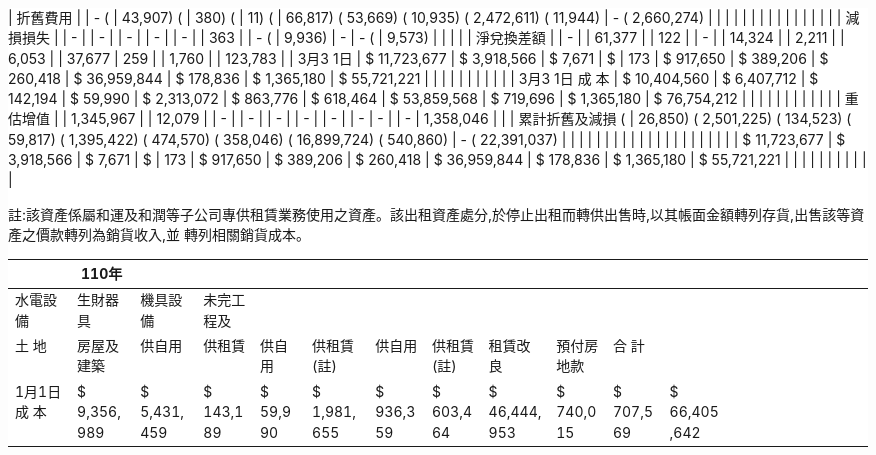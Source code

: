 | 折舊費用         |                                                                                                       | - (             | 43,907) (    | 380) (   | 11) (       | 66,817) ( 53,669) ( 10,935) ( 2,472,611) ( 11,944) | - ( 2,660,274) |              |              |                 |                    |              |                       |           |        |          |         |           |       |           |         |
| 減損損失         |                                                                                                       | -               |              | -        |             | -                                                  |                | -            |              | -               |                    | 363          |                       | - (       | 9,936) | -        | - (     | 9,573)    |       |           |         |
| 淨兌換差額       |                                                                                                       | -               |              | 61,377   |             | 122                                                |                | -            |              | 14,324          |                    | 2,211        |                       | 6,053     |        | 37,677   | 259     |           | 1,760 |           | 123,783 |
| 3月3 1日         | $ 11,723,677                                                                                          | $ 3,918,566     | $ 7,671      | $        | 173         | $ 917,650                                          | $ 389,206      | $ 260,418    | $ 36,959,844 | $ 178,836       | $ 1,365,180        | $ 55,721,221 |                       |           |        |          |         |           |       |           |         |
| 3月3 1日 成 本   | $ 10,404,560                                                                                          | $ 6,407,712     | $ 142,194    | $ 59,990 | $ 2,313,072 | $ 863,776                                          | $ 618,464      | $ 53,859,568 | $ 719,696    | $ 1,365,180     | $ 76,754,212       |              |                       |           |        |          |         |           |       |           |         |
| 重估增值         |                                                                                                       | 1,345,967       |              | 12,079   |             | -                                                  |                | -            |              | -               |                    | -            |                       | -         |        | -        | -       |           | -     | 1,358,046 |         |
| 累計折舊及減損 ( | 26,850) ( 2,501,225) ( 134,523) ( 59,817) ( 1,395,422) ( 474,570) ( 358,046) ( 16,899,724) ( 540,860) | - ( 22,391,037) |              |          |             |                                                    |                |              |              |                 |                    |              |                       |           |        |          |         |           |       |           |         |
| $ 11,723,677     | $ 3,918,566                                                                                           | $ 7,671         | $            | 173      | $ 917,650   | $ 389,206                                          | $ 260,418      | $ 36,959,844 | $ 178,836    | $ 1,365,180     | $ 55,721,221       |              |                       |           |        |          |         |           |       |           |         |

註:該資產係屬和運及和潤等子公司專供租賃業務使用之資產。該出租資產處分,於停止出租而轉供出售時,以其帳面金額轉列存貨,出售該等資產之價款轉列為銷貨收入,並 轉列相關銷貨成本。

|                  | 110年                                                                                                 |                 |            |          |             |                                                    |                |              |              |                   |                     |              |                     |           |          |         |           |     |         |    |           |
|------------------|-------------------------------------------------------------------------------------------------------|-----------------|------------|----------|-------------|----------------------------------------------------|----------------|--------------|--------------|-------------------|---------------------|--------------|---------------------|-----------|----------|---------|-----------|-----|---------|----|-----------|
| 水電設備         | 生財器具                                                                                              | 機具設備        | 未完工程及 |          |             |                                                    |                |              |              |                   |                     |              |                     |           |          |         |           |     |         |    |           |
| 土 地            | 房屋及建築                                                                                            | 供自用          | 供租賃     | 供自用   | 供租賃(註)  | 供自用                                             | 供租賃(註)     | 租賃改良     | 預付房地款   | 合 計             |                     |              |                     |           |          |         |           |     |         |    |           |
| 1月1日 成 本     | $ 9,356,989                                                                                           | $ 5,431,459     | $ 143,189  | $ 59,990 | $ 1,981,655 | $ 936,359                                          | $ 603,464      | $ 46,444,953 | $ 740,015    | $ 707,569         | $ 66,405,642        |              |                     |           |          |         |           |     |         |    |           |